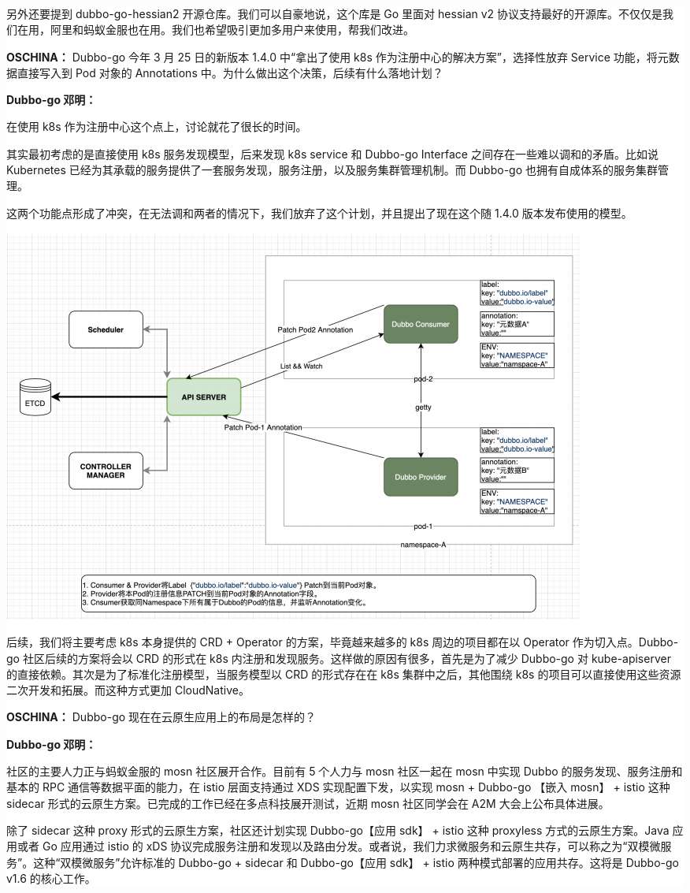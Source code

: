 另外还要提到 dubbo-go-hessian2 开源仓库。我们可以自豪地说，这个库是 Go 里面对 hessian v2 协议支持最好的开源库。不仅仅是我们在用，阿里和蚂蚁金服也在用。我们也希望吸引更加多用户来使用，帮我们改进。

**OSCHINA：** Dubbo-go 今年 3 月 25 日的新版本 1.4.0 中“拿出了使用 k8s 作为注册中心的解决方案”，选择性放弃 Service 功能，将元数据直接写入到 Pod 对象的 Annotations 中。为什么做出这个决策，后续有什么落地计划？

**Dubbo-go 邓明：**

在使用 k8s 作为注册中心这个点上，讨论就花了很长的时间。

其实最初考虑的是直接使用 k8s 服务发现模型，后来发现 k8s service 和 Dubbo-go Interface 之间存在一些难以调和的矛盾。比如说 Kubernetes 已经为其承载的服务提供了⼀套服务发现，服务注册，以及服务集群管理机制。⽽ Dubbo-go 也拥有⾃成体系的服务集群管理。

这两个功能点形成了冲突，在无法调和两者的情况下，我们放弃了这个计划，并且提出了现在这个随 1.4.0 版本发布使用的模型。

![](/imgs/blog/dubbo-go/1year/dubbo-go-k8s.png)

后续，我们将主要考虑 k8s 本身提供的 CRD + Operator 的方案，毕竟越来越多的 k8s 周边的项目都在以 Operator 作为切入点。Dubbo-go 社区后续的方案将会以 CRD 的形式在 k8s 内注册和发现服务。这样做的原因有很多，首先是为了减少 Dubbo-go 对 kube-apiserver 的直接依赖。其次是为了标准化注册模型，当服务模型以 CRD 的形式存在在 k8s 集群中之后，其他围绕 k8s 的项目可以直接使用这些资源二次开发和拓展。而这种方式更加 CloudNative。

**OSCHINA：** Dubbo-go 现在在云原生应用上的布局是怎样的？

**Dubbo-go 邓明：**

社区的主要人力正与蚂蚁金服的 mosn 社区展开合作。目前有 5 个人力与 mosn 社区一起在 mosn 中实现 Dubbo 的服务发现、服务注册和基本的 RPC 通信等数据平面的能力，在 istio 层面支持通过 XDS 实现配置下发，以实现 mosn + Dubbo-go 【嵌入 mosn】 + istio 这种 sidecar 形式的云原生方案。已完成的工作已经在多点科技展开测试，近期 mosn 社区同学会在 A2M 大会上公布具体进展。

除了 sidecar 这种 proxy 形式的云原生方案，社区还计划实现 Dubbo-go【应用 sdk】 + istio 这种 proxyless 方式的云原生方案。Java 应用或者 Go 应用通过 istio 的 xDS 协议完成服务注册和发现以及路由分发。或者说，我们力求微服务和云原生共存，可以称之为“双模微服务”。这种“双模微服务”允许标准的 Dubbo-go + sidecar 和 Dubbo-go【应用 sdk】 + istio 两种模式部署的应用共存。这将是 Dubbo-go v1.6 的核心工作。
